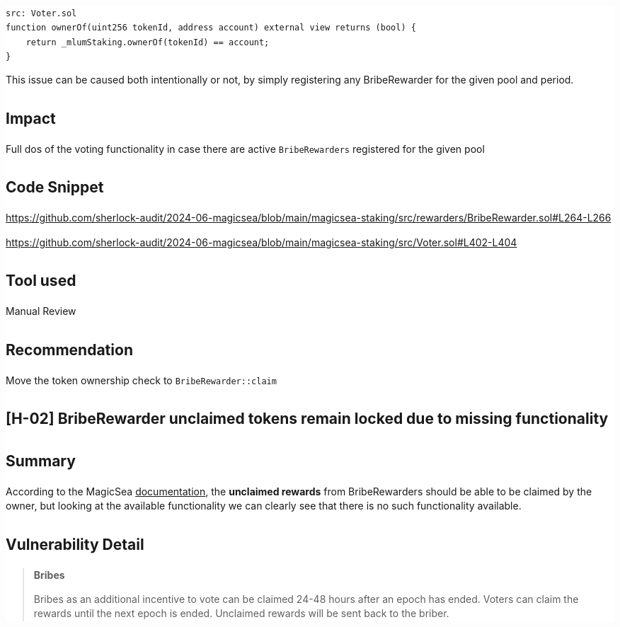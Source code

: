 ```solidity
src: Voter.sol
function ownerOf(uint256 tokenId, address account) external view returns (bool) {
    return _mlumStaking.ownerOf(tokenId) == account;
}
```

This issue can be caused both intentionally or not, by simply registering any BribeRewarder for the given pool and period.

## Impact

Full dos of the voting functionality in case there are active `BribeRewarders` registered for the given pool

## Code Snippet

https://github.com/sherlock-audit/2024-06-magicsea/blob/main/magicsea-staking/src/rewarders/BribeRewarder.sol#L264-L266

https://github.com/sherlock-audit/2024-06-magicsea/blob/main/magicsea-staking/src/Voter.sol#L402-L404

## Tool used

Manual Review

## Recommendation

Move the token ownership check to `BribeRewarder::claim`

## [H-02] BribeRewarder unclaimed tokens remain locked due to missing functionality

## Summary

According to the MagicSea [documentation](https://docs.magicsea.finance/protocol/magic/magic-lum-voting#bribes), the **unclaimed rewards** from BribeRewarders should be able to be claimed by the owner, but looking at the available functionality we can clearly see that there is no such functionality available.

## Vulnerability Detail

> **Bribes**
> 
> 
> Bribes as an additional incentive to vote can be claimed 24-48 hours after an epoch has ended. Voters can claim the rewards until the next epoch is ended. Unclaimed rewards will be sent back to the briber.
> 
